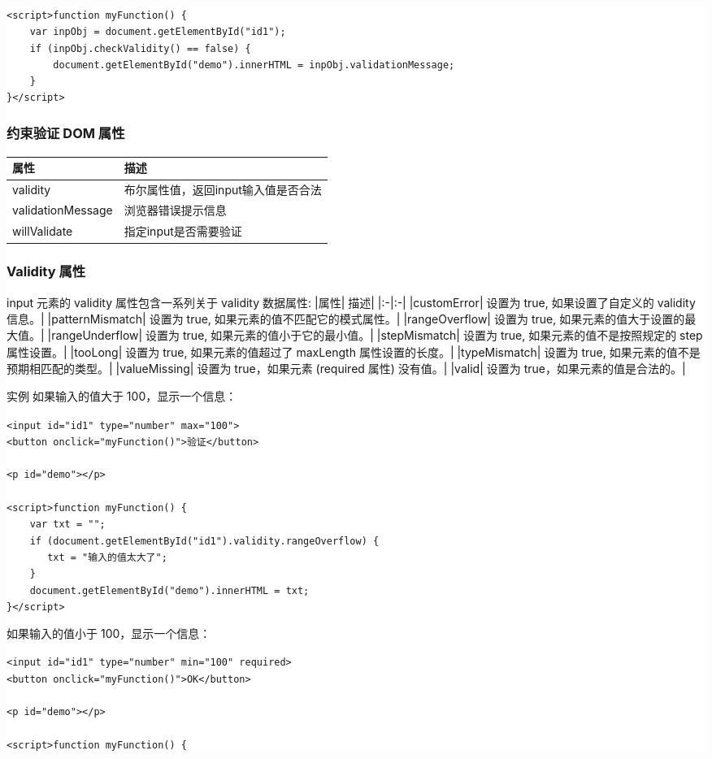 ```
<script>function myFunction() {
    var inpObj = document.getElementById("id1");
    if (inpObj.checkValidity() == false) {
        document.getElementById("demo").innerHTML = inpObj.validationMessage;
    }
}</script>
```
### 约束验证 DOM 属性
|属性|	描述|
|:-|:-|
|validity	|布尔属性值，返回input输入值是否合法|
|validationMessage	|浏览器错误提示信息|
|willValidate	|指定input是否需要验证|

### Validity 属性
input 元素的 validity 属性包含一系列关于 validity 数据属性:
|属性|	描述|
|:-|:-|
|customError|	设置为 true, 如果设置了自定义的 validity 信息。|
|patternMismatch|	设置为 true, 如果元素的值不匹配它的模式属性。|
|rangeOverflow|	设置为 true, 如果元素的值大于设置的最大值。|
|rangeUnderflow|	设置为 true, 如果元素的值小于它的最小值。|
|stepMismatch|	设置为 true, 如果元素的值不是按照规定的 step 属性设置。|
|tooLong|	设置为 true, 如果元素的值超过了 maxLength 属性设置的长度。|
|typeMismatch|	设置为 true, 如果元素的值不是预期相匹配的类型。|
|valueMissing|	设置为 true，如果元素 (required 属性) 没有值。|
|valid|	设置为 true，如果元素的值是合法的。|

实例
如果输入的值大于 100，显示一个信息：
```
<input id="id1" type="number" max="100">
<button onclick="myFunction()">验证</button>
 
<p id="demo"></p>
 
<script>function myFunction() {
    var txt = "";
    if (document.getElementById("id1").validity.rangeOverflow) {
       txt = "输入的值太大了";
    }
    document.getElementById("demo").innerHTML = txt;
}</script>
```
如果输入的值小于 100，显示一个信息：
```
<input id="id1" type="number" min="100" required>
<button onclick="myFunction()">OK</button>
 
<p id="demo"></p>
 
<script>function myFunction() {
```